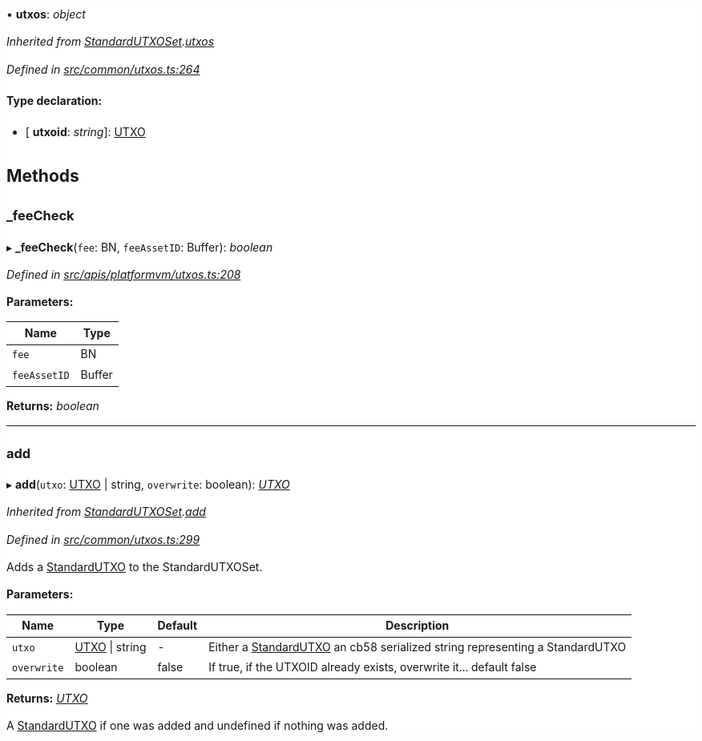 • **utxos**: *object*

*Inherited from [StandardUTXOSet](common_utxos.standardutxoset.md).[utxos](common_utxos.standardutxoset.md#protected-utxos)*

*Defined in [src/common/utxos.ts:264](https://github.com/chain4travel/caminojs/blob/8077d740/src/common/utxos.ts#L264)*

#### Type declaration:

* \[ **utxoid**: *string*\]: [UTXO](api_platformvm_utxos.utxo.md)

## Methods

###  _feeCheck

▸ **_feeCheck**(`fee`: BN, `feeAssetID`: Buffer): *boolean*

*Defined in [src/apis/platformvm/utxos.ts:208](https://github.com/chain4travel/caminojs/blob/8077d740/src/apis/platformvm/utxos.ts#L208)*

**Parameters:**

Name | Type |
------ | ------ |
`fee` | BN |
`feeAssetID` | Buffer |

**Returns:** *boolean*

___

###  add

▸ **add**(`utxo`: [UTXO](api_platformvm_utxos.utxo.md) | string, `overwrite`: boolean): *[UTXO](api_platformvm_utxos.utxo.md)*

*Inherited from [StandardUTXOSet](common_utxos.standardutxoset.md).[add](common_utxos.standardutxoset.md#add)*

*Defined in [src/common/utxos.ts:299](https://github.com/chain4travel/caminojs/blob/8077d740/src/common/utxos.ts#L299)*

Adds a [StandardUTXO](common_utxos.standardutxo.md) to the StandardUTXOSet.

**Parameters:**

Name | Type | Default | Description |
------ | ------ | ------ | ------ |
`utxo` | [UTXO](api_platformvm_utxos.utxo.md) &#124; string | - | Either a [StandardUTXO](common_utxos.standardutxo.md) an cb58 serialized string representing a StandardUTXO |
`overwrite` | boolean | false | If true, if the UTXOID already exists, overwrite it... default false  |

**Returns:** *[UTXO](api_platformvm_utxos.utxo.md)*

A [StandardUTXO](common_utxos.standardutxo.md) if one was added and undefined if nothing was added.
